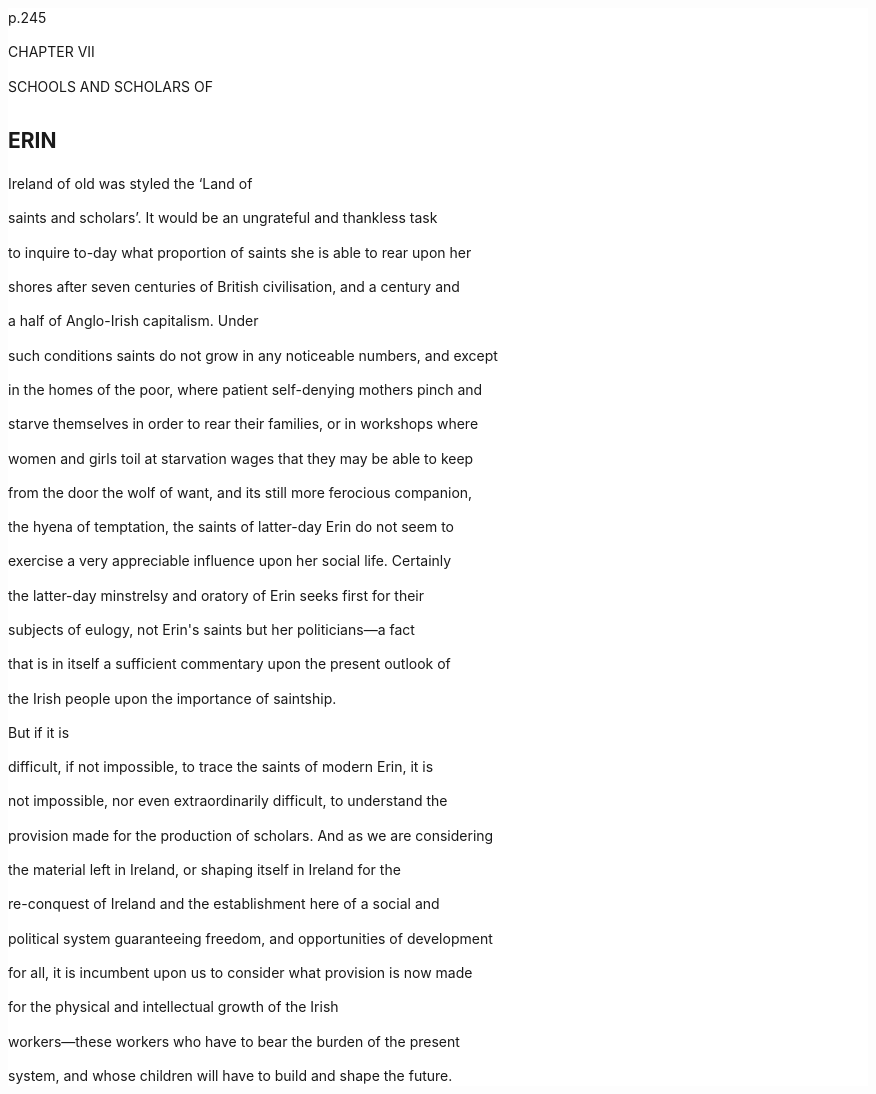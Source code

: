 
p.245


CHAPTER VII 


SCHOOLS AND SCHOLARS OF

ERIN
--------------------------------------------


Ireland of old was styled the ‘Land of

saints and scholars’. It would be an ungrateful and thankless task

to inquire to-day what proportion of saints she is able to rear upon her

shores after seven centuries of British civilisation, and a century and

a half of Anglo-Irish capitalism. Under

such conditions saints do not grow in any noticeable numbers, and except

in the homes of the poor, where patient self-denying mothers pinch and

starve themselves in order to rear their families, or in workshops where

women and girls toil at starvation wages that they may be able to keep

from the door the wolf of want, and its still more ferocious companion,

the hyena of temptation, the saints of latter-day Erin do not seem to

exercise a very appreciable influence upon her social life. Certainly

the latter-day minstrelsy and oratory of Erin seeks first for their

subjects of eulogy, not Erin's saints but her politicians—a fact

that is in itself a sufficient commentary upon the present outlook of

the Irish people upon the importance of saintship.


But if it is

difficult, if not impossible, to trace the saints of modern Erin, it is

not impossible, nor even extraordinarily difficult, to understand the

provision made for the production of scholars. And as we are considering

the material left in Ireland, or shaping itself in Ireland for the

re-conquest of Ireland and the establishment here of a social and

political system guaranteeing freedom, and opportunities of development

for all, it is incumbent upon us to consider what provision is now made

for the physical and intellectual growth of the Irish

workers—these workers who have to bear the burden of the present

system, and whose children will have to build and shape the future.
